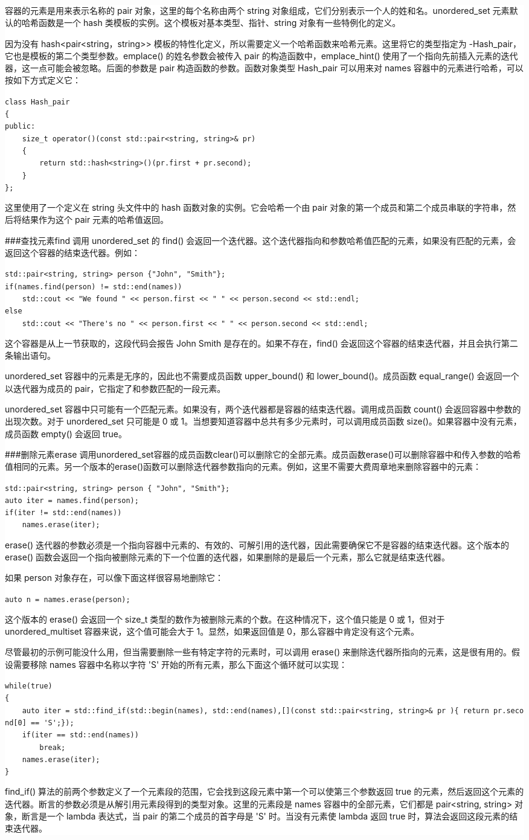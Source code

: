 容器的元素是用来表示名称的 pair 对象，这里的每个名称由两个 string 对象组成，它们分别表示一个人的姓和名。unordered_set<T> 元素默认的哈希函数是一个 hash<T> 类模板的实例。这个模板对基本类型、指针、string 对象有一些特例化的定义。

因为没有 hash<pair<string，string>> 模板的特性化定义，所以需要定义一个哈希函数来哈希元素。这里将它的类型指定为 -Hash_pair，它也是模板的第二个类型参数。emplace() 的姓名参数会被传入 pair 的构造函数中，emplace_hint() 使用了一个指向先前插入元素的迭代器，这一点可能会被忽略。后面的参数是 pair 构造函数的参数。函数对象类型 Hash_pair 可以用来对 names 容器中的元素进行哈希，可以按如下方式定义它：

    class Hash_pair
    {
    public:
        size_t operator()(const std::pair<string, string>& pr)
        {
            return std::hash<string>()(pr.first + pr.second);
        }
    };

这里使用了一个定义在 string 头文件中的 hash<string> 函数对象的实例。它会哈希一个由 pair 对象的第一个成员和第二个成员串联的字符串，然后将结果作为这个 pair 元素的哈希值返回。

###查找元素find
调用 unordered_set 的 find() 会返回一个迭代器。这个迭代器指向和参数哈希值匹配的元素，如果没有匹配的元素，会返回这个容器的结束迭代器。例如：

    std::pair<string, string> person {"John", "Smith"};
    if(names.find(person) != std::end(names))
        std::cout << "We found " << person.first << " " << person.second << std::endl;
    else
        std::cout << "There's no " << person.first << " " << person.second << std::endl;

这个容器是从上一节获取的，这段代码会报告 John Smith 是存在的。如果不存在，find() 会返回这个容器的结束迭代器，并且会执行第二条输出语句。

unordered_set 容器中的元素是无序的，因此也不需要成员函数 upper_bound() 和 lower_bound()。成员函数 equal_range() 会返回一个以迭代器为成员的 pair，它指定了和参数匹配的一段元素。

unordered_set 容器中只可能有一个匹配元素。如果没有，两个迭代器都是容器的结束迭代器。调用成员函数 count() 会返回容器中参数的出现次数。对于 unordered_set 只可能是 0 或 1。当想要知道容器中总共有多少元素时，可以调用成员函数 size()。如果容器中没有元素，成员函数 empty() 会返回 true。

###删除元素erase
调用unordered_set容器的成员函数clear()可以删除它的全部元素。成员函数erase()可以删除容器中和传入参数的哈希值相同的元素。另一个版本的erase()函数可以删除迭代器参数指向的元素。例如，这里不需要大费周章地来删除容器中的元素：
```
std::pair<string, string> person { "John", "Smith"};
auto iter = names.find(person);
if(iter != std::end(names))
    names.erase(iter);
```
erase() 迭代器的参数必须是一个指向容器中元素的、有效的、可解引用的迭代器，因此需要确保它不是容器的结束迭代器。这个版本的 erase() 函数会返回一个指向被删除元素的下一个位置的迭代器，如果删除的是最后一个元素，那么它就是结束迭代器。

如果 person 对象存在，可以像下面这样很容易地删除它：
```
auto n = names.erase(person);
```
这个版本的 erase() 会返回一个 size_t 类型的数作为被删除元素的个数。在这种情况下，这个值只能是 0 或 1，但对于 unordered_multiset 容器来说，这个值可能会大于 1。显然，如果返回值是 0，那么容器中肯定没有这个元素。

尽管最初的示例可能没什么用，但当需要删除一些有特定字符的元素时，可以调用 erase() 来删除迭代器所指向的元素，这是很有用的。假设需要移除 names 容器中名称以字符 'S' 开始的所有元素，那么下面这个循环就可以实现：
```
while(true)
{
    auto iter = std::find_if(std::begin(names), std::end(names),[](const std::pair<string, string>& pr ){ return pr.second[0] == 'S';});
    if(iter == std::end(names))
        break;
    names.erase(iter);
}
```
find_if() 算法的前两个参数定义了一个元素段的范围，它会找到这段元素中第一个可以使第三个参数返回 true 的元素，然后返回这个元素的迭代器。断言的参数必须是从解引用元素段得到的类型对象。这里的元素段是 names 容器中的全部元素，它们都是 pair<string, string> 对象，断言是一个 lambda 表达式，当 pair 的第二个成员的首字母是 'S' 时。当没有元素使 lambda 返回 true 时，算法会返回这段元素的结束迭代器。